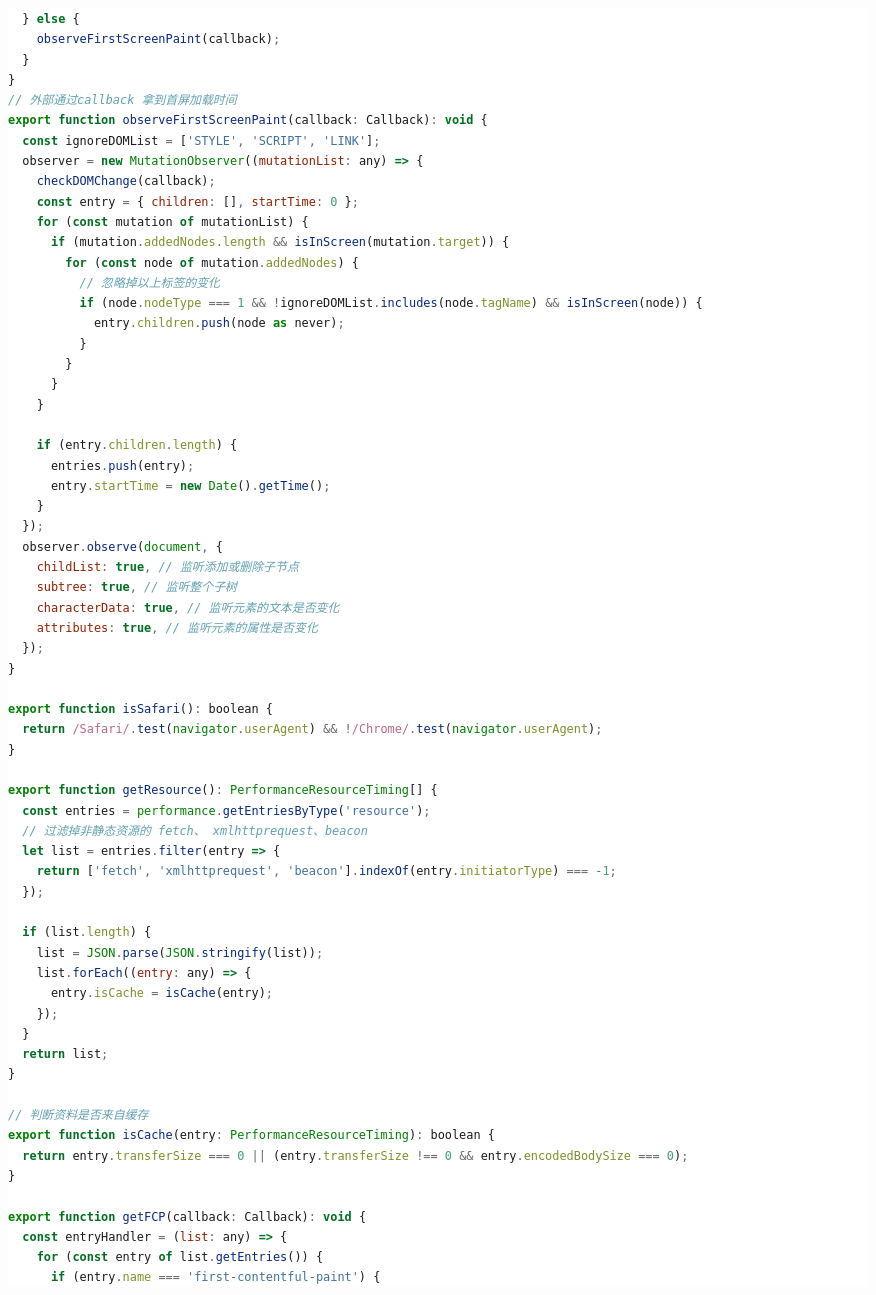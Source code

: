 ```js
  } else {
    observeFirstScreenPaint(callback);
  }
}
// 外部通过callback 拿到首屏加载时间
export function observeFirstScreenPaint(callback: Callback): void {
  const ignoreDOMList = ['STYLE', 'SCRIPT', 'LINK'];
  observer = new MutationObserver((mutationList: any) => {
    checkDOMChange(callback);
    const entry = { children: [], startTime: 0 };
    for (const mutation of mutationList) {
      if (mutation.addedNodes.length && isInScreen(mutation.target)) {
        for (const node of mutation.addedNodes) {
          // 忽略掉以上标签的变化
          if (node.nodeType === 1 && !ignoreDOMList.includes(node.tagName) && isInScreen(node)) {
            entry.children.push(node as never);
          }
        }
      }
    }

    if (entry.children.length) {
      entries.push(entry);
      entry.startTime = new Date().getTime();
    }
  });
  observer.observe(document, {
    childList: true, // 监听添加或删除子节点
    subtree: true, // 监听整个子树
    characterData: true, // 监听元素的文本是否变化
    attributes: true, // 监听元素的属性是否变化
  });
}

export function isSafari(): boolean {
  return /Safari/.test(navigator.userAgent) && !/Chrome/.test(navigator.userAgent);
}

export function getResource(): PerformanceResourceTiming[] {
  const entries = performance.getEntriesByType('resource');
  // 过滤掉非静态资源的 fetch、 xmlhttprequest、beacon
  let list = entries.filter(entry => {
    return ['fetch', 'xmlhttprequest', 'beacon'].indexOf(entry.initiatorType) === -1;
  });

  if (list.length) {
    list = JSON.parse(JSON.stringify(list));
    list.forEach((entry: any) => {
      entry.isCache = isCache(entry);
    });
  }
  return list;
}

// 判断资料是否来自缓存
export function isCache(entry: PerformanceResourceTiming): boolean {
  return entry.transferSize === 0 || (entry.transferSize !== 0 && entry.encodedBodySize === 0);
}

export function getFCP(callback: Callback): void {
  const entryHandler = (list: any) => {
    for (const entry of list.getEntries()) {
      if (entry.name === 'first-contentful-paint') {
```